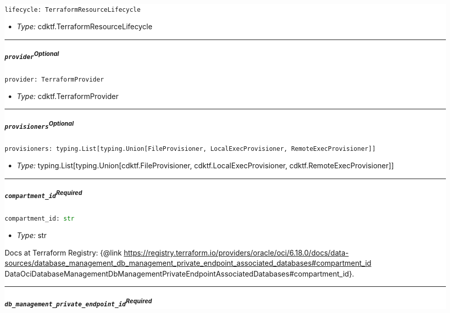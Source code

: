 ```python
lifecycle: TerraformResourceLifecycle
```

- *Type:* cdktf.TerraformResourceLifecycle

---

##### `provider`<sup>Optional</sup> <a name="provider" id="rhizo-co-terraform-provider-oci.dataOciDatabaseManagementDbManagementPrivateEndpointAssociatedDatabases.DataOciDatabaseManagementDbManagementPrivateEndpointAssociatedDatabasesConfig.property.provider"></a>

```python
provider: TerraformProvider
```

- *Type:* cdktf.TerraformProvider

---

##### `provisioners`<sup>Optional</sup> <a name="provisioners" id="rhizo-co-terraform-provider-oci.dataOciDatabaseManagementDbManagementPrivateEndpointAssociatedDatabases.DataOciDatabaseManagementDbManagementPrivateEndpointAssociatedDatabasesConfig.property.provisioners"></a>

```python
provisioners: typing.List[typing.Union[FileProvisioner, LocalExecProvisioner, RemoteExecProvisioner]]
```

- *Type:* typing.List[typing.Union[cdktf.FileProvisioner, cdktf.LocalExecProvisioner, cdktf.RemoteExecProvisioner]]

---

##### `compartment_id`<sup>Required</sup> <a name="compartment_id" id="rhizo-co-terraform-provider-oci.dataOciDatabaseManagementDbManagementPrivateEndpointAssociatedDatabases.DataOciDatabaseManagementDbManagementPrivateEndpointAssociatedDatabasesConfig.property.compartmentId"></a>

```python
compartment_id: str
```

- *Type:* str

Docs at Terraform Registry: {@link https://registry.terraform.io/providers/oracle/oci/6.18.0/docs/data-sources/database_management_db_management_private_endpoint_associated_databases#compartment_id DataOciDatabaseManagementDbManagementPrivateEndpointAssociatedDatabases#compartment_id}.

---

##### `db_management_private_endpoint_id`<sup>Required</sup> <a name="db_management_private_endpoint_id" id="rhizo-co-terraform-provider-oci.dataOciDatabaseManagementDbManagementPrivateEndpointAssociatedDatabases.DataOciDatabaseManagementDbManagementPrivateEndpointAssociatedDatabasesConfig.property.dbManagementPrivateEndpointId"></a>
